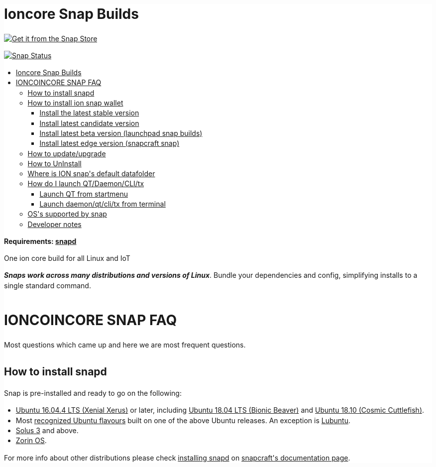 # Ioncore Snap Builds
[![Get it from the Snap Store](https://snapcraft.io/static/images/badges/en/snap-store-white.svg)](https://snapcraft.io/ioncore) 

[![Snap Status](https://build.snapcraft.io/badge/ioncoincore/ion.svg)](https://build.snapcraft.io/user/ioncoincore/ion)

- [Ioncore Snap Builds](#ioncore-snap-builds)
- [IONCOINCORE SNAP FAQ](#ioncoincore-snap-faq)
  - [How to install snapd](#how-to-install-snapd)
  - [How to install ion snap wallet](#how-to-install-ion-snap-wallet)
    - [Install the latest stable version](#install-the-latest-stable-version)
    - [Install latest candidate version](#install-latest-candidate-version)
    - [Install latest beta version (launchpad snap builds)](#install-latest-beta-version-launchpad-snap-builds)
    - [Install latest edge version (snapcraft snap)](#install-latest-edge-version-snapcraft-snap)
  - [How to update/upgrade](#how-to-updateupgrade)
  - [How to UnInstall](#how-to-uninstall)
  - [Where is ION snap's default datafolder](#where-is-ion-snaps-default-datafolder)
  - [How do I launch QT/Daemon/CLI/tx](#how-do-i-launch-qtdaemonclitx)
    - [Launch QT from startmenu](#launch-qt-from-startmenu)
    - [Launch daemon/qt/cli/tx from terminal](#launch-daemonqtclitx-from-terminal)
  - [OS's supported by snap](#oss-supported-by-snap)
  - [Developer notes](#developer-notes)

__Requirements: [snapd](https://docs.snapcraft.io/core/install)__

One ion core build for all Linux and IoT

***Snaps work across many distributions and versions of Linux***. Bundle your dependencies and config, simplifying installs to a single standard command.

# IONCOINCORE SNAP FAQ

Most questions which came up and here we are most frequent questions.

## How to install snapd

Snap is pre-installed and ready to go on the following:

- [Ubuntu 16.04.4 LTS (Xenial Xerus)](https://www.ubuntu.com/) or later, including [Ubuntu 18.04 LTS (Bionic Beaver)](https://www.ubuntu.com/desktop/features) and [Ubuntu 18.10 (Cosmic Cuttlefish)](https://wiki.ubuntu.com/CosmicCuttlefish/ReleaseNotes).
- Most [recognized Ubuntu flavours](https://wiki.ubuntu.com/DerivativeTeam/Derivatives) built on one of the above Ubuntu releases. An exception is [Lubuntu](https://docs.snapcraft.io/t/installing-snap-on-lubuntu/9965).
- [Solus 3](https://getsol.us/home/) and above.
- [Zorin OS](https://zorinos.com/).

For more info about other distributions please check [installing snapd](https://docs.snapcraft.io/installing-snapd/6735) on [snapcraft's documentation page](https://docs.snapcraft.io/).
